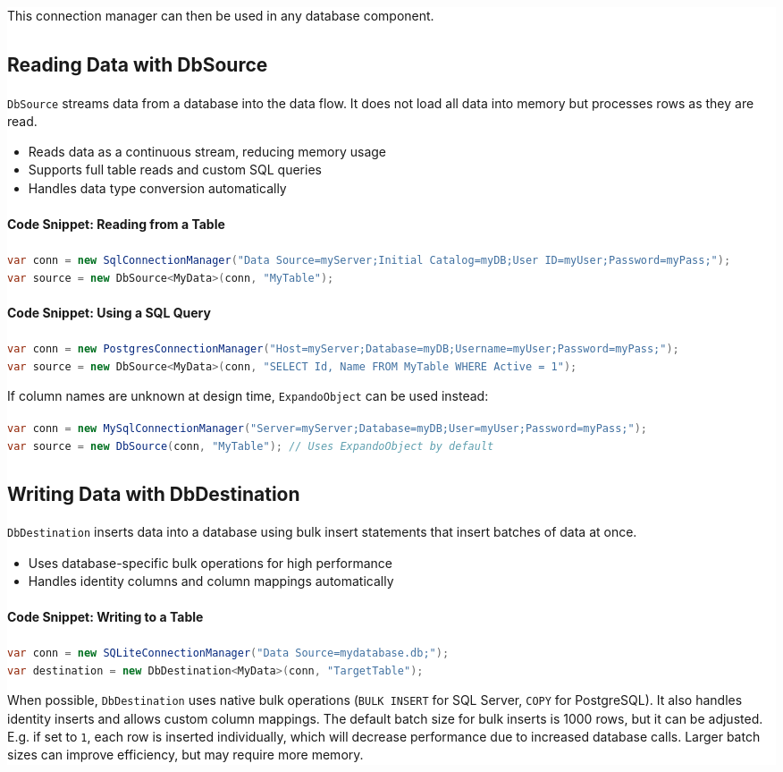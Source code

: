 This connection manager can then be used in any database component.

## Reading Data with DbSource

`DbSource` streams data from a database into the data flow. It does not load all data into memory but processes rows as they are read.

- Reads data as a continuous stream, reducing memory usage
- Supports full table reads and custom SQL queries
- Handles data type conversion automatically

####  Code Snippet: Reading from a Table

```csharp
var conn = new SqlConnectionManager("Data Source=myServer;Initial Catalog=myDB;User ID=myUser;Password=myPass;");
var source = new DbSource<MyData>(conn, "MyTable");
```

####  Code Snippet: Using a SQL Query

```csharp
var conn = new PostgresConnectionManager("Host=myServer;Database=myDB;Username=myUser;Password=myPass;");
var source = new DbSource<MyData>(conn, "SELECT Id, Name FROM MyTable WHERE Active = 1");
```

If column names are unknown at design time, `ExpandoObject` can be used instead:

```csharp
var conn = new MySqlConnectionManager("Server=myServer;Database=myDB;User=myUser;Password=myPass;");
var source = new DbSource(conn, "MyTable"); // Uses ExpandoObject by default
```

## Writing Data with DbDestination

`DbDestination` inserts data into a database using bulk insert statements that insert batches of data at once.

- Uses database-specific bulk operations for high performance
- Handles identity columns and column mappings automatically

####  Code Snippet: Writing to a Table

```csharp
var conn = new SQLiteConnectionManager("Data Source=mydatabase.db;");
var destination = new DbDestination<MyData>(conn, "TargetTable");
```

When possible, `DbDestination` uses native bulk operations (`BULK INSERT` for SQL Server, `COPY` for PostgreSQL). It also handles identity inserts and allows custom column mappings. The default batch size for bulk inserts is 1000 rows, but it can be adjusted. E.g. if set to `1`, each row is inserted individually, which will decrease performance due to increased database calls. Larger batch sizes can improve efficiency, but may require more memory.
